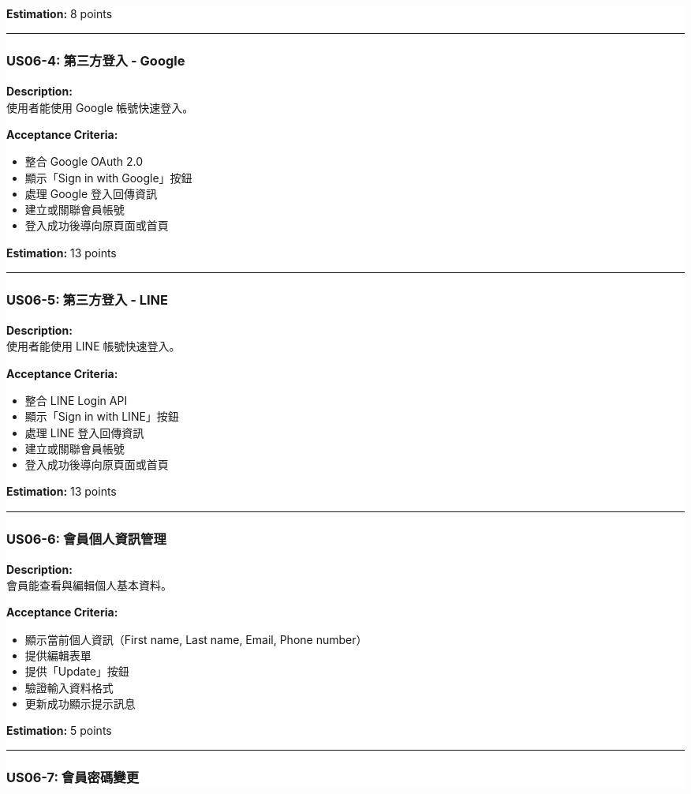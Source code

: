 **Estimation:** 8 points

---

### US06-4: 第三方登入 - Google

**Description:**  
使用者能使用 Google 帳號快速登入。

**Acceptance Criteria:**

- 整合 Google OAuth 2.0
- 顯示「Sign in with Google」按鈕
- 處理 Google 登入回傳資訊
- 建立或關聯會員帳號
- 登入成功後導向原頁面或首頁

**Estimation:** 13 points

---

### US06-5: 第三方登入 - LINE

**Description:**  
使用者能使用 LINE 帳號快速登入。

**Acceptance Criteria:**

- 整合 LINE Login API
- 顯示「Sign in with LINE」按鈕
- 處理 LINE 登入回傳資訊
- 建立或關聯會員帳號
- 登入成功後導向原頁面或首頁

**Estimation:** 13 points

---

### US06-6: 會員個人資訊管理

**Description:**  
會員能查看與編輯個人基本資料。

**Acceptance Criteria:**

- 顯示當前個人資訊（First name, Last name, Email, Phone number）
- 提供編輯表單
- 提供「Update」按鈕
- 驗證輸入資料格式
- 更新成功顯示提示訊息

**Estimation:** 5 points

---

### US06-7: 會員密碼變更

